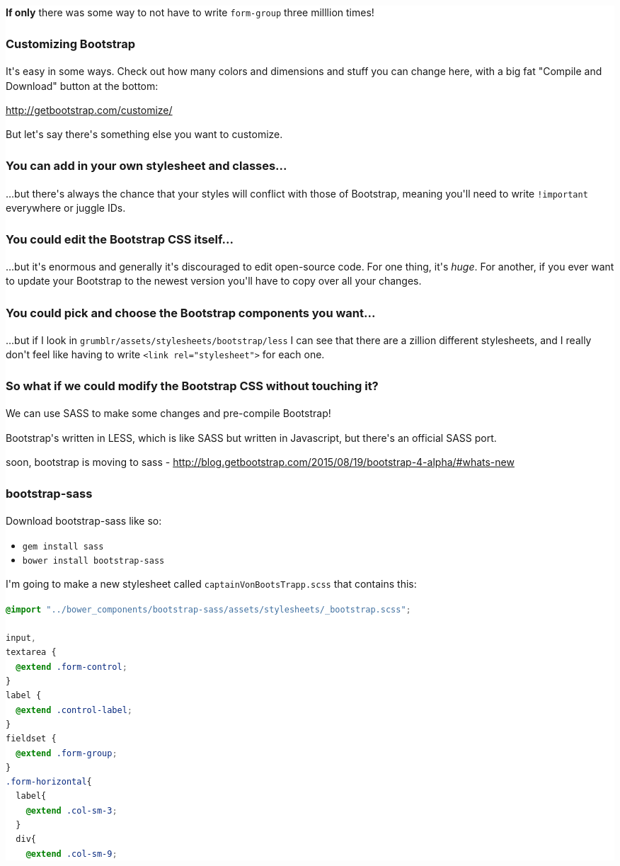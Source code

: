 **If only** there was some way to not have to write `form-group` three milllion times!

### Customizing Bootstrap

It's easy in some ways. Check out how many colors and dimensions and stuff you can change here, with a big fat "Compile and Download" button at the bottom:

http://getbootstrap.com/customize/

But let's say there's something else you want to customize.

### You can add in your own stylesheet and classes...

...but there's always the chance that your styles will conflict with those of Bootstrap, meaning you'll need to write `!important` everywhere or juggle IDs.

### You could edit the Bootstrap CSS itself...

...but it's enormous and generally it's discouraged to edit open-source code. For one thing, it's *huge*. For another, if you ever want to update your Bootstrap to the newest version you'll have to copy over all your changes.

### You could pick and choose the Bootstrap components you want...

...but if I look in `grumblr/assets/stylesheets/bootstrap/less` I can see that there are a zillion different stylesheets, and I really don't feel like having to write `<link rel="stylesheet">` for each one.

### So what if we could modify the Bootstrap CSS without touching it?

We can use SASS to make some changes and pre-compile Bootstrap!

Bootstrap's written in LESS, which is like SASS but written in Javascript, but there's an official SASS port.

soon, bootstrap is moving to sass - http://blog.getbootstrap.com/2015/08/19/bootstrap-4-alpha/#whats-new

### bootstrap-sass

Download bootstrap-sass like so:

- `gem install sass`
- `bower install bootstrap-sass`

I'm going to make a new stylesheet called `captainVonBootsTrapp.scss` that contains this:

```scss
@import "../bower_components/bootstrap-sass/assets/stylesheets/_bootstrap.scss";

input,
textarea {
  @extend .form-control;
}
label {
  @extend .control-label;
}
fieldset {
  @extend .form-group;
}
.form-horizontal{
  label{
    @extend .col-sm-3;
  }
  div{
    @extend .col-sm-9;
```